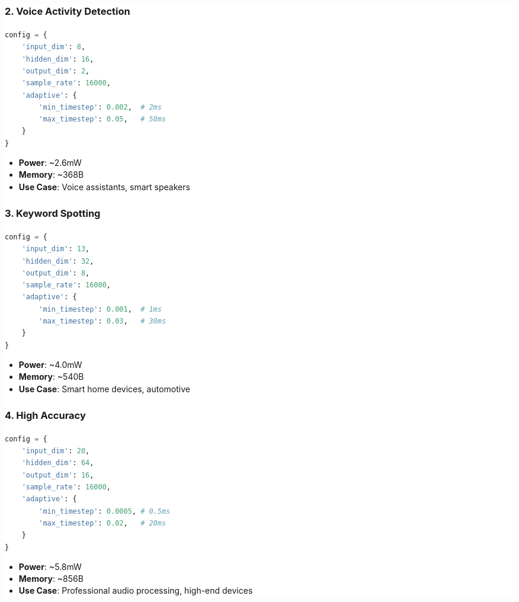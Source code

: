 ### 2. Voice Activity Detection
```python
config = {
    'input_dim': 8,
    'hidden_dim': 16,
    'output_dim': 2,
    'sample_rate': 16000,
    'adaptive': {
        'min_timestep': 0.002,  # 2ms
        'max_timestep': 0.05,   # 50ms
    }
}
```
- **Power**: ~2.6mW
- **Memory**: ~368B
- **Use Case**: Voice assistants, smart speakers

### 3. Keyword Spotting
```python
config = {
    'input_dim': 13,
    'hidden_dim': 32,
    'output_dim': 8,
    'sample_rate': 16000,
    'adaptive': {
        'min_timestep': 0.001,  # 1ms
        'max_timestep': 0.03,   # 30ms
    }
}
```
- **Power**: ~4.0mW
- **Memory**: ~540B
- **Use Case**: Smart home devices, automotive

### 4. High Accuracy
```python
config = {
    'input_dim': 20,
    'hidden_dim': 64,
    'output_dim': 16,
    'sample_rate': 16000,
    'adaptive': {
        'min_timestep': 0.0005, # 0.5ms
        'max_timestep': 0.02,   # 20ms
    }
}
```
- **Power**: ~5.8mW
- **Memory**: ~856B
- **Use Case**: Professional audio processing, high-end devices
